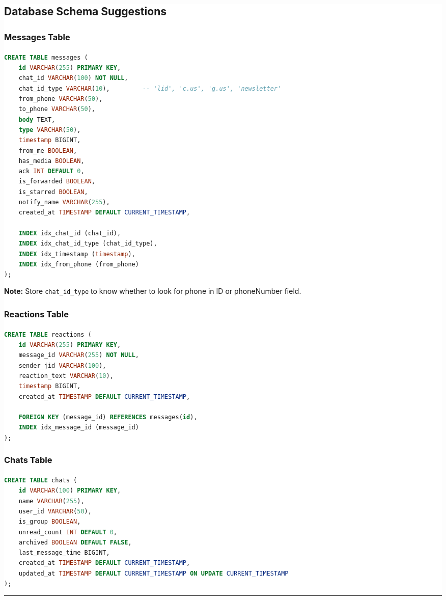 ## Database Schema Suggestions

### Messages Table

```sql
CREATE TABLE messages (
    id VARCHAR(255) PRIMARY KEY,
    chat_id VARCHAR(100) NOT NULL,
    chat_id_type VARCHAR(10),         -- 'lid', 'c.us', 'g.us', 'newsletter'
    from_phone VARCHAR(50),
    to_phone VARCHAR(50),
    body TEXT,
    type VARCHAR(50),
    timestamp BIGINT,
    from_me BOOLEAN,
    has_media BOOLEAN,
    ack INT DEFAULT 0,
    is_forwarded BOOLEAN,
    is_starred BOOLEAN,
    notify_name VARCHAR(255),
    created_at TIMESTAMP DEFAULT CURRENT_TIMESTAMP,
    
    INDEX idx_chat_id (chat_id),
    INDEX idx_chat_id_type (chat_id_type),
    INDEX idx_timestamp (timestamp),
    INDEX idx_from_phone (from_phone)
);
```

**Note:** Store `chat_id_type` to know whether to look for phone in ID or phoneNumber field.

### Reactions Table

```sql
CREATE TABLE reactions (
    id VARCHAR(255) PRIMARY KEY,
    message_id VARCHAR(255) NOT NULL,
    sender_jid VARCHAR(100),
    reaction_text VARCHAR(10),
    timestamp BIGINT,
    created_at TIMESTAMP DEFAULT CURRENT_TIMESTAMP,
    
    FOREIGN KEY (message_id) REFERENCES messages(id),
    INDEX idx_message_id (message_id)
);
```

### Chats Table

```sql
CREATE TABLE chats (
    id VARCHAR(100) PRIMARY KEY,
    name VARCHAR(255),
    user_id VARCHAR(50),
    is_group BOOLEAN,
    unread_count INT DEFAULT 0,
    archived BOOLEAN DEFAULT FALSE,
    last_message_time BIGINT,
    created_at TIMESTAMP DEFAULT CURRENT_TIMESTAMP,
    updated_at TIMESTAMP DEFAULT CURRENT_TIMESTAMP ON UPDATE CURRENT_TIMESTAMP
);
```

---